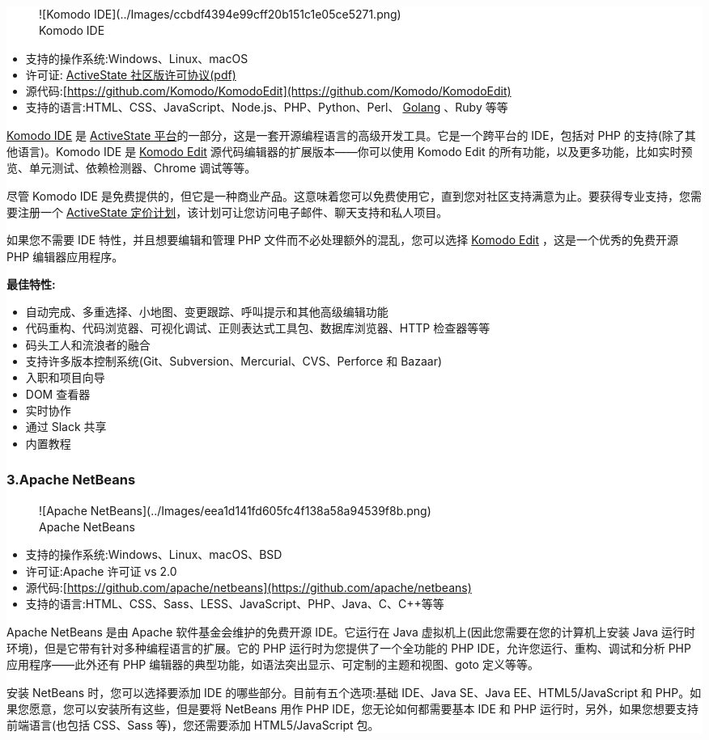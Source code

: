 <figure id="attachment_86908" aria-describedby="caption-attachment-86908" style="width: 1500px" class="wp-caption alignnone">![Komodo IDE](../Images/ccbdf4394e99cff20b151c1e05ce5271.png)

<figcaption id="caption-attachment-86908" class="wp-caption-text">Komodo IDE</figcaption>

</figure>

*   支持的操作系统:Windows、Linux、macOS
*   许可证: [ActiveState 社区版许可协议(pdf)](https://www.activestate.com/wp-content/uploads/2018/10/activestate_community_edition_software_license_agreement.pdf)
*   源代码:[https://github.com/Komodo/KomodoEdit](https://github.com/Komodo/KomodoEdit)
*   支持的语言:HTML、CSS、JavaScript、Node.js、PHP、Python、Perl、 [Golang](https://kinsta.com/blog/node-js-vs-golang/#what-is-golang) 、Ruby 等等

[Komodo IDE](https://www.activestate.com/products/komodo-ide/) 是 [ActiveState 平台](https://www.activestate.com/)的一部分，这是一套开源编程语言的高级开发工具。它是一个跨平台的 IDE，包括对 PHP 的支持(除了其他语言)。Komodo IDE 是 [Komodo Edit](https://www.activestate.com/products/komodo-edit/) 源代码编辑器的扩展版本——你可以使用 Komodo Edit 的所有功能，以及更多功能，比如实时预览、单元测试、依赖检测器、Chrome 调试等等。

尽管 Komodo IDE 是免费提供的，但它是一种商业产品。这意味着您可以免费使用它，直到您对社区支持满意为止。要获得专业支持，您需要注册一个 [ActiveState 定价计划](https://www.activestate.com/solutions/pricing/#pricing)，该计划可让您访问电子邮件、聊天支持和私人项目。

如果您不需要 IDE 特性，并且想要编辑和管理 PHP 文件而不必处理额外的混乱，您可以选择 [Komodo Edit](https://www.activestate.com/products/komodo-ide/downloads/edit/) ，这是一个优秀的免费开源 PHP 编辑器应用程序。

**最佳特性:**

*   自动完成、多重选择、小地图、变更跟踪、呼叫提示和其他高级编辑功能
*   代码重构、代码浏览器、可视化调试、正则表达式工具包、数据库浏览器、HTTP 检查器等等
*   码头工人和流浪者的融合
*   支持许多版本控制系统(Git、Subversion、Mercurial、CVS、Perforce 和 Bazaar)
*   入职和项目向导
*   DOM 查看器
*   实时协作
*   通过 Slack 共享
*   内置教程

### 3.Apache NetBeans

<figure id="attachment_86909" aria-describedby="caption-attachment-86909" style="width: 1500px" class="wp-caption alignnone">![Apache NetBeans](../Images/eea1d141fd605fc4f138a58a94539f8b.png)

<figcaption id="caption-attachment-86909" class="wp-caption-text">Apache NetBeans</figcaption>

</figure>

*   支持的操作系统:Windows、Linux、macOS、BSD
*   许可证:Apache 许可证 vs 2.0
*   源代码:[https://github.com/apache/netbeans](https://github.com/apache/netbeans)
*   支持的语言:HTML、CSS、Sass、LESS、JavaScript、PHP、Java、C、C++等等

Apache NetBeans 是由 Apache 软件基金会维护的免费开源 IDE。它运行在 Java 虚拟机上(因此您需要在您的计算机上安装 Java 运行时环境)，但是它带有针对多种编程语言的扩展。它的 PHP 运行时为您提供了一个全功能的 PHP IDE，允许您运行、重构、调试和分析 PHP 应用程序——此外还有 PHP 编辑器的典型功能，如语法突出显示、可定制的主题和视图、goto 定义等等。

安装 NetBeans 时，您可以选择要添加 IDE 的哪些部分。目前有五个选项:基础 IDE、Java SE、Java EE、HTML5/JavaScript 和 PHP。如果您愿意，您可以安装所有这些，但是要将 NetBeans 用作 PHP IDE，您无论如何都需要基本 IDE 和 PHP 运行时，另外，如果您想要支持前端语言(也包括 CSS、Sass 等)，您还需要添加 HTML5/JavaScript 包。
